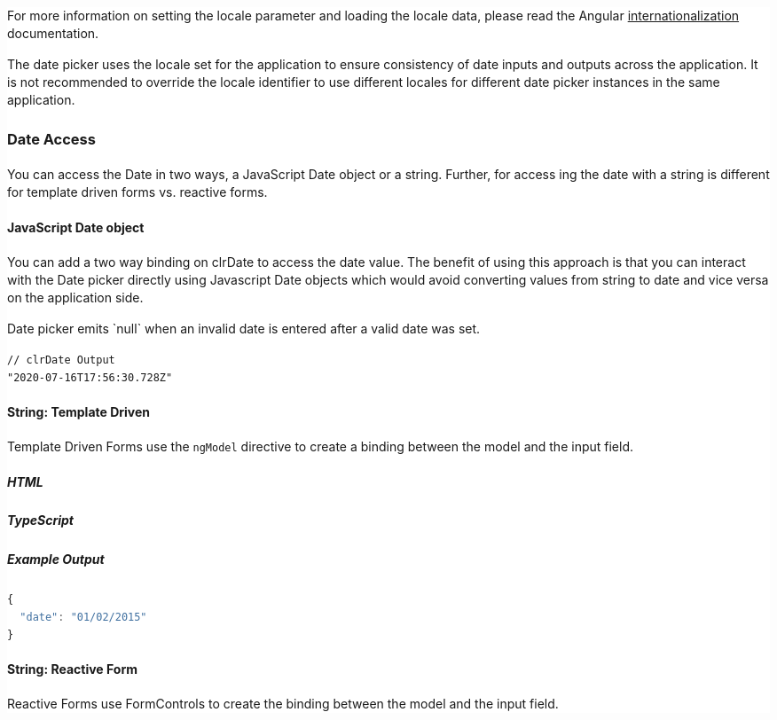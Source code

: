 <doc-demo src="/demos/datepicker/i18n-ng.ts" />

For more information on setting the locale parameter and loading the locale data, please read the Angular [internationalization](https://angular.io/guide/i18n) documentation.

<cds-alert-group status="warning" type="default">
<cds-alert>The date picker uses the locale set for the application to ensure consistency of date inputs and outputs across the application. It is not recommended to override the locale identifier to use different locales for different date picker instances in the same application.</cds-alert>
</cds-alert-group>

### Date Access

You can access the Date in two ways, a JavaScript Date object or a string. Further, for access ing the date with a string is different for template driven forms vs. reactive forms.

#### JavaScript Date object

You can add a two way binding on clrDate to access the date value. The benefit of using this approach is that you can interact with the Date picker directly using Javascript Date objects which would avoid converting values from string to date and vice versa on the application side.

<cds-alert-group status="warning" type="default">
<cds-alert>Date picker emits `null` when an invalid date is entered after a valid date was set.</cds-alert>
</cds-alert-group>

<doc-demo src="/demos/datepicker/js-date-object.html" />

```
// clrDate Output
"2020-07-16T17:56:30.728Z"
```

#### String: Template Driven

Template Driven Forms use the `ngModel` directive to create a binding between the model and the input field.

##### HTML

<doc-demo src="/demos/datepicker/template-driven.html" />

##### TypeScript

<doc-demo src="/demos/datepicker/template-driven.ts" />

##### Example Output

```javascript
{
  "date": "01/02/2015"
}
```

#### String: Reactive Form

Reactive Forms use FormControls to create the binding between the model and the input field.

